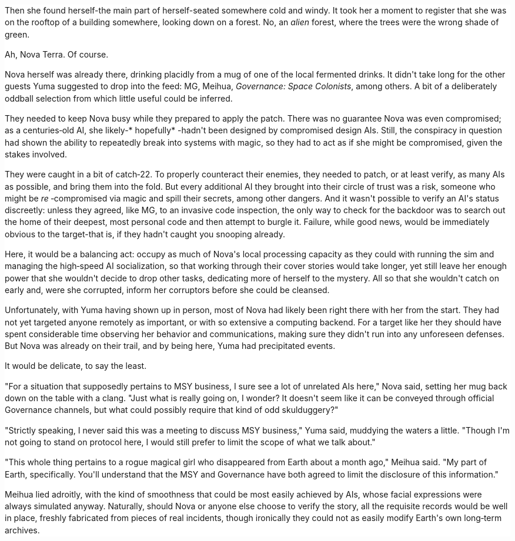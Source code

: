 Then she found herself-the main part of herself-seated somewhere cold and windy. It took her a moment to register that she was on the rooftop of a building somewhere, looking down on a forest. No, an *alien* forest, where the trees were the wrong shade of green.

Ah, Nova Terra. Of course.

Nova herself was already there, drinking placidly from a mug of one of the local fermented drinks. It didn't take long for the other guests Yuma suggested to drop into the feed: MG, Meihua, *Governance: Space Colonists*, among others. A bit of a deliberately oddball selection from which little useful could be inferred.

They needed to keep Nova busy while they prepared to apply the patch. There was no guarantee Nova was even compromised; as a centuries‐old AI, she likely-* hopefully* -hadn't been designed by compromised design AIs. Still, the conspiracy in question had shown the ability to repeatedly break into systems with magic, so they had to act as if she might be compromised, given the stakes involved.

They were caught in a bit of catch‐22. To properly counteract their enemies, they needed to patch, or at least verify, as many AIs as possible, and bring them into the fold. But every additional AI they brought into their circle of trust was a risk, someone who might be *re* ‐compromised via magic and spill their secrets, among other dangers. And it wasn't possible to verify an AI's status discreetly: unless they agreed, like MG, to an invasive code inspection, the only way to check for the backdoor was to search out the home of their deepest, most personal code and then attempt to burgle it. Failure, while good news, would be immediately obvious to the target-that is, if they hadn't caught you snooping already.

Here, it would be a balancing act: occupy as much of Nova's local processing capacity as they could with running the sim and managing the high‐speed AI socialization, so that working through their cover stories would take longer, yet still leave her enough power that she wouldn't decide to drop other tasks, dedicating more of herself to the mystery. All so that she wouldn't catch on early and, were she corrupted, inform her corruptors before she could be cleansed.

Unfortunately, with Yuma having shown up in person, most of Nova had likely been right there with her from the start. They had not yet targeted anyone remotely as important, or with so extensive a computing backend. For a target like her they should have spent considerable time observing her behavior and communications, making sure they didn't run into any unforeseen defenses. But Nova was already on their trail, and by being here, Yuma had precipitated events.

It would be delicate, to say the least.

"For a situation that supposedly pertains to MSY business, I sure see a lot of unrelated AIs here," Nova said, setting her mug back down on the table with a clang. "Just what is really going on, I wonder? It doesn't seem like it can be conveyed through official Governance channels, but what could possibly require that kind of odd skulduggery?"

"Strictly speaking, I never said this was a meeting to discuss MSY business," Yuma said, muddying the waters a little. "Though I'm not going to stand on protocol here, I would still prefer to limit the scope of what we talk about."

"This whole thing pertains to a rogue magical girl who disappeared from Earth about a month ago," Meihua said. "My part of Earth, specifically. You'll understand that the MSY and Governance have both agreed to limit the disclosure of this information."

Meihua lied adroitly, with the kind of smoothness that could be most easily achieved by AIs, whose facial expressions were always simulated anyway. Naturally, should Nova or anyone else choose to verify the story, all the requisite records would be well in place, freshly fabricated from pieces of real incidents, though ironically they could not as easily modify Earth's own long‐term archives.
